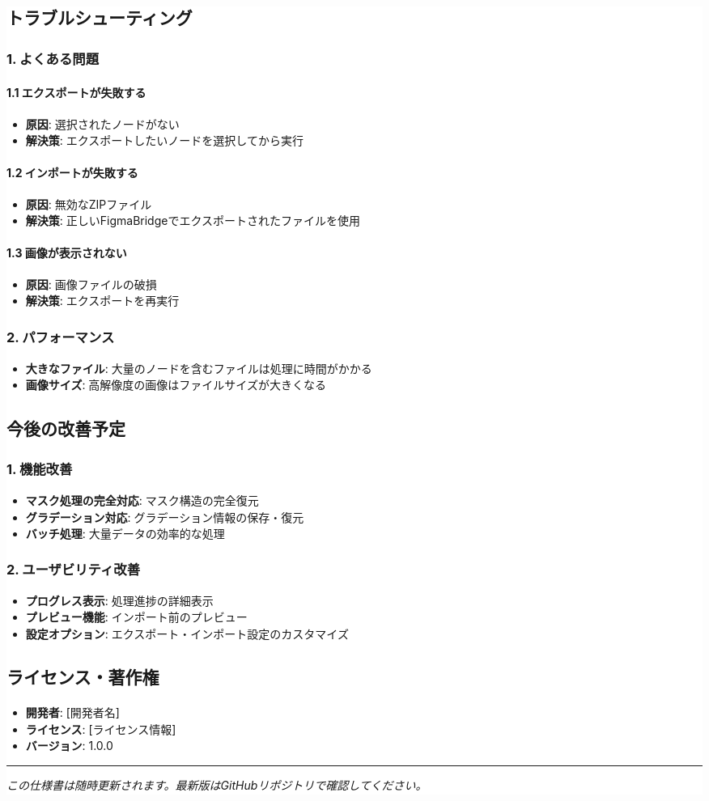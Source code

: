 ## トラブルシューティング

### 1. よくある問題

#### 1.1 エクスポートが失敗する
- **原因**: 選択されたノードがない
- **解決策**: エクスポートしたいノードを選択してから実行

#### 1.2 インポートが失敗する
- **原因**: 無効なZIPファイル
- **解決策**: 正しいFigmaBridgeでエクスポートされたファイルを使用

#### 1.3 画像が表示されない
- **原因**: 画像ファイルの破損
- **解決策**: エクスポートを再実行

### 2. パフォーマンス
- **大きなファイル**: 大量のノードを含むファイルは処理に時間がかかる
- **画像サイズ**: 高解像度の画像はファイルサイズが大きくなる

## 今後の改善予定

### 1. 機能改善
- **マスク処理の完全対応**: マスク構造の完全復元
- **グラデーション対応**: グラデーション情報の保存・復元
- **バッチ処理**: 大量データの効率的な処理

### 2. ユーザビリティ改善
- **プログレス表示**: 処理進捗の詳細表示
- **プレビュー機能**: インポート前のプレビュー
- **設定オプション**: エクスポート・インポート設定のカスタマイズ

## ライセンス・著作権

- **開発者**: [開発者名]
- **ライセンス**: [ライセンス情報]
- **バージョン**: 1.0.0

---

*この仕様書は随時更新されます。最新版はGitHubリポジトリで確認してください。* 
